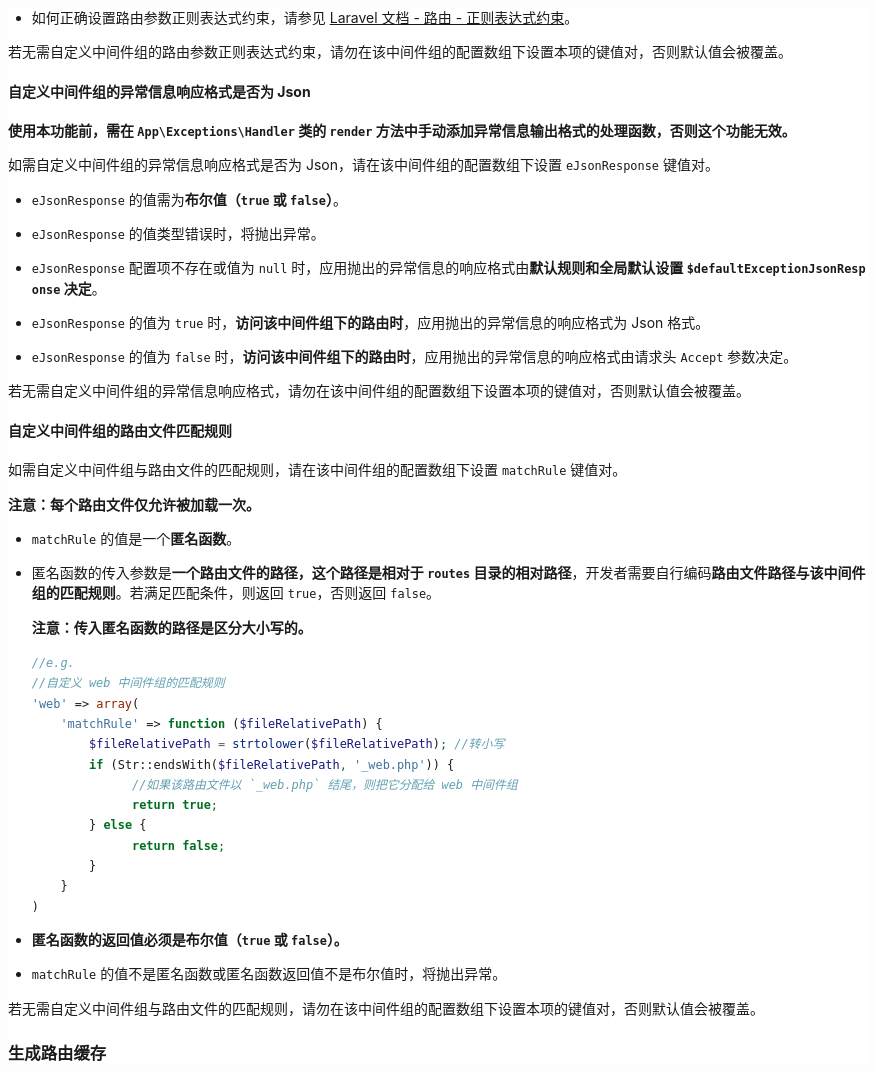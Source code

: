 - 如何正确设置路由参数正则表达式约束，请参见 [Laravel 文档 - 路由 - 正则表达式约束](https://learnku.com/docs/laravel/7.x/routing/7458#parameters-regular-expression-constraints)。

若无需自定义中间件组的路由参数正则表达式约束，请勿在该中间件组的配置数组下设置本项的键值对，否则默认值会被覆盖。

#### 自定义中间件组的异常信息响应格式是否为 Json

**使用本功能前，需在 `App\Exceptions\Handler` 类的 `render` 方法中手动添加异常信息输出格式的处理函数，否则这个功能无效。**

如需自定义中间件组的异常信息响应格式是否为 Json，请在该中间件组的配置数组下设置 `eJsonResponse` 键值对。

- `eJsonResponse` 的值需为**布尔值（`true` 或 `false`）**。

- `eJsonResponse` 的值类型错误时，将抛出异常。

- `eJsonResponse` 配置项不存在或值为 `null` 时，应用抛出的异常信息的响应格式由**默认规则和全局默认设置 `$defaultExceptionJsonResponse` 决定**。

- `eJsonResponse` 的值为 `true` 时，**访问该中间件组下的路由时**，应用抛出的异常信息的响应格式为 Json 格式。

- `eJsonResponse` 的值为 `false` 时，**访问该中间件组下的路由时**，应用抛出的异常信息的响应格式由请求头 `Accept` 参数决定。

若无需自定义中间件组的异常信息响应格式，请勿在该中间件组的配置数组下设置本项的键值对，否则默认值会被覆盖。

#### 自定义中间件组的路由文件匹配规则

如需自定义中间件组与路由文件的匹配规则，请在该中间件组的配置数组下设置 `matchRule` 键值对。

**注意：每个路由文件仅允许被加载一次。**

- `matchRule` 的值是一个**匿名函数**。

- 匿名函数的传入参数是**一个路由文件的路径，这个路径是相对于 `routes` 目录的相对路径**，开发者需要自行编码**路由文件路径与该中间件组的匹配规则**。若满足匹配条件，则返回 `true`，否则返回 `false`。

    **注意：传入匿名函数的路径是区分大小写的。**

    ```php
    //e.g.
    //自定义 web 中间件组的匹配规则
    'web' => array(
        'matchRule' => function ($fileRelativePath) {
            $fileRelativePath = strtolower($fileRelativePath); //转小写
            if (Str::endsWith($fileRelativePath, '_web.php')) {
                  //如果该路由文件以 `_web.php` 结尾，则把它分配给 web 中间件组
                  return true;
            } else {
                  return false;
            }
        }
    )
    ```

- **匿名函数的返回值必须是布尔值（`true` 或 `false`）。**

- `matchRule` 的值不是匿名函数或匿名函数返回值不是布尔值时，将抛出异常。

若无需自定义中间件组与路由文件的匹配规则，请勿在该中间件组的配置数组下设置本项的键值对，否则默认值会被覆盖。

### 生成路由缓存
